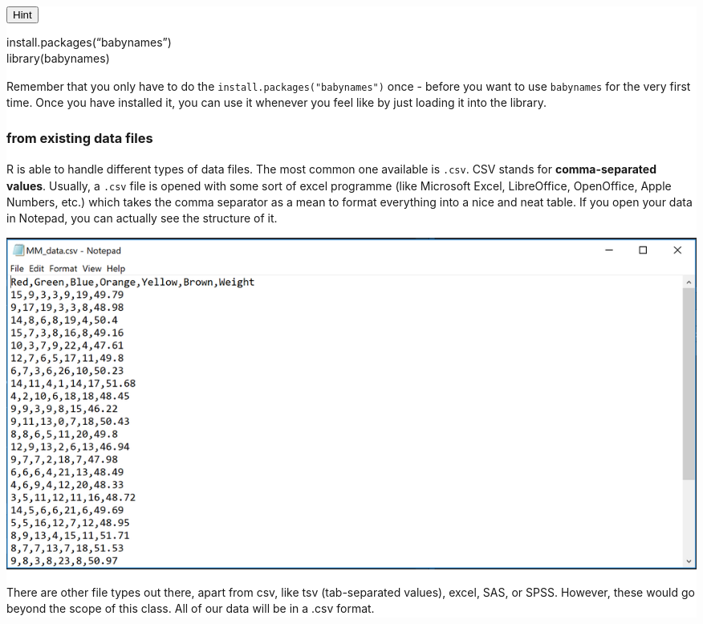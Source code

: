 
<div class='webex-solution'><button>Hint</button>

<div class="solved">
<p>install.packages(“babynames”) <br> library(babynames)</p>
<p>Remember that you only have to do the
<code>install.packages("babynames")</code> once - before you want to use
<code>babynames</code> for the very first time. Once you have installed
it, you can use it whenever you feel like by just loading it into the
library.</p>
</div>

</div>




### from existing data files

R is able to handle different types of data files. The most common one available is `.csv`. CSV stands for **comma-separated values**. Usually, a `.csv` file is opened with some sort of excel programme (like Microsoft Excel, LibreOffice, OpenOffice, Apple Numbers, etc.) which takes the comma separator as a mean to format everything into a nice and neat table. If you open your data in Notepad, you can actually see the structure of it.

<center> <img src="images/MM_csv.png"> </center>

<div class="info">
<p>There are other file types out there, apart from csv, like tsv
(tab-separated values), excel, SAS, or SPSS. However, these would go
beyond the scope of this class. All of our data will be in a .csv
format.</p>
</div>
